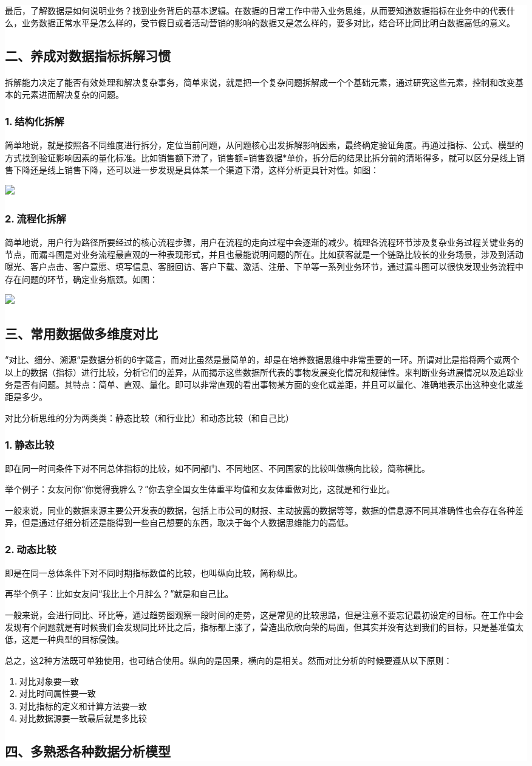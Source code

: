 最后，了解数据是如何说明业务？找到业务背后的基本逻辑。在数据的日常工作中带入业务思维，从而要知道数据指标在业务中的代表什么，业务数据正常水平是怎么样的，受节假日或者活动营销的影响的数据又是怎么样的，要多对比，结合环比同比明白数据高低的意义。

## 二、养成对数据指标拆解习惯

拆解能力决定了能否有效处理和解决复杂事务，简单来说，就是把一个复杂问题拆解成一个个基础元素，通过研究这些元素，控制和改变基本的元素进而解决复杂的问题。

### 1\. 结构化拆解

简单地说，就是按照各不同维度进行拆分，定位当前问题，从问题核心出发拆解影响因素，最终确定验证角度。再通过指标、公式、模型的方式找到验证影响因素的量化标准。比如销售额下滑了，销售额=销售数据\*单价，拆分后的结果比拆分前的清晰得多，就可以区分是线上销售下降还是线上销售下降，还可以进一步发现是具体某一个渠道下滑，这样分析更具针对性。如图：

![](https://image.woshipm.com/wp-files/2021/08/BcciLFI7bFY3TRugviHv.png)

### 2\. 流程化拆解

简单地说，用户行为路径所要经过的核心流程步骤，用户在流程的走向过程中会逐渐的减少。梳理各流程环节涉及复杂业务过程关键业务的节点，而漏斗图是对业务流程最直观的一种表现形式，并且也最能说明问题的所在。比如获客就是一个链路比较长的业务场景，涉及到活动曝光、客户点击、客户意愿、填写信息、客服回访、客户下载、激活、注册、下单等一系列业务环节，通过漏斗图可以很快发现业务流程中存在问题的环节，确定业务瓶颈。如图：

![](https://image.woshipm.com/wp-files/2021/08/Y2mm2TWdCk4yzUwiuWYL.png)

## 三、常用数据做多维度对比

“对比、细分、溯源“是数据分析的6字箴言，而对比虽然是最简单的，却是在培养数据思维中非常重要的一环。所谓对比是指将两个或两个以上的数据（指标）进行比较，分析它们的差异，从而揭示这些数据所代表的事物发展变化情况和规律性。来判断业务进展情况以及追踪业务是否有问题。其特点：简单、直观、量化。即可以非常直观的看出事物某方面的变化或差距，并且可以量化、准确地表示出这种变化或差距是多少。

对比分析思维的分为两类类：静态比较（和行业比）和动态比较（和自己比）

### 1\. 静态比较

即在同一时间条件下对不同总体指标的比较，如不同部门、不同地区、不同国家的比较叫做横向比较，简称横比。

举个例子：女友问你“你觉得我胖么？”你去拿全国女生体重平均值和女友体重做对比，这就是和行业比。

一般来说，同业的数据来源主要公开发表的数据，包括上市公司的财报、主动披露的数据等等，数据的信息源不同其准确性也会存在各种差异，但是通过仔细分析还是能得到一些自己想要的东西，取决于每个人数据思维能力的高低。

### 2\. 动态比较

即是在同一总体条件下对不同时期指标数值的比较，也叫纵向比较，简称纵比。

再举个例子：比如女友问“我比上个月胖么？”就是和自己比。

一般来说，会进行同比、环比等，通过趋势图观察一段时间的走势，这是常见的比较思路，但是注意不要忘记最初设定的目标。在工作中会发现有个问题就是有时候我们会发现同比环比之后，指标都上涨了，营造出欣欣向荣的局面，但其实并没有达到我们的目标，只是基准值太低，这是一种典型的目标侵蚀。

总之，这2种方法既可单独使用，也可结合使用。纵向的是因果，横向的是相关。然而对比分析的时候要遵从以下原则：

1.  对比对象要一致
2.  对比时间属性要一致
3.  对比指标的定义和计算方法要一致
4.  对比数据源要一致最后就是多比较

## 四、多熟悉各种数据分析模型
